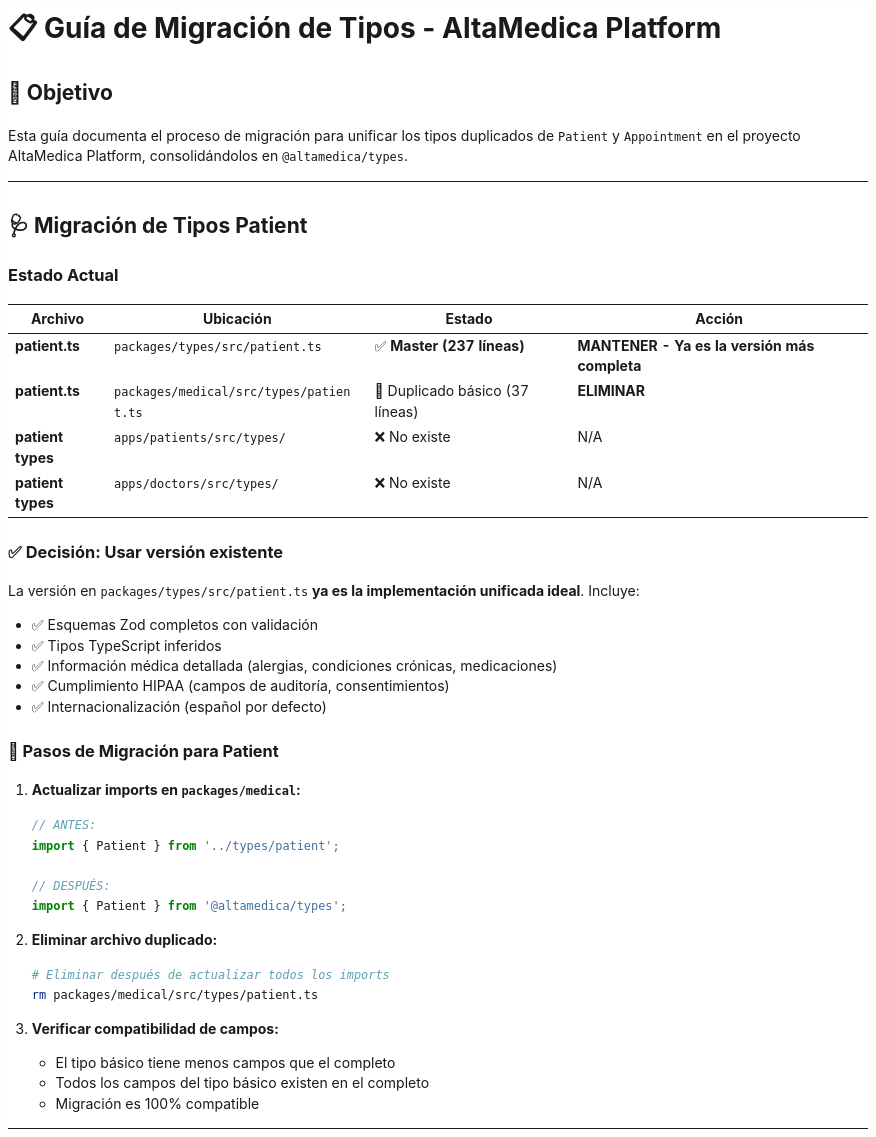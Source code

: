 # 📋 Guía de Migración de Tipos - AltaMedica Platform

## 🎯 Objetivo

Esta guía documenta el proceso de migración para unificar los tipos duplicados de `Patient` y `Appointment` en el proyecto AltaMedica Platform, consolidándolos en `@altamedica/types`.

---

## 🩺 Migración de Tipos Patient

### Estado Actual

| Archivo           | Ubicación                               | Estado                          | Acción                                       |
| ----------------- | --------------------------------------- | ------------------------------- | -------------------------------------------- |
| **patient.ts**    | `packages/types/src/patient.ts`         | ✅ **Master (237 líneas)**      | **MANTENER - Ya es la versión más completa** |
| **patient.ts**    | `packages/medical/src/types/patient.ts` | 🔴 Duplicado básico (37 líneas) | **ELIMINAR**                                 |
| **patient types** | `apps/patients/src/types/`              | ❌ No existe                    | N/A                                          |
| **patient types** | `apps/doctors/src/types/`               | ❌ No existe                    | N/A                                          |

### ✅ Decisión: Usar versión existente

La versión en `packages/types/src/patient.ts` **ya es la implementación unificada ideal**. Incluye:

- ✅ Esquemas Zod completos con validación
- ✅ Tipos TypeScript inferidos
- ✅ Información médica detallada (alergias, condiciones crónicas, medicaciones)
- ✅ Cumplimiento HIPAA (campos de auditoría, consentimientos)
- ✅ Internacionalización (español por defecto)

### 📝 Pasos de Migración para Patient

1. **Actualizar imports en `packages/medical`:**

   ```typescript
   // ANTES:
   import { Patient } from '../types/patient';

   // DESPUÉS:
   import { Patient } from '@altamedica/types';
   ```

2. **Eliminar archivo duplicado:**

   ```bash
   # Eliminar después de actualizar todos los imports
   rm packages/medical/src/types/patient.ts
   ```

3. **Verificar compatibilidad de campos:**
   - El tipo básico tiene menos campos que el completo
   - Todos los campos del tipo básico existen en el completo
   - Migración es 100% compatible

---